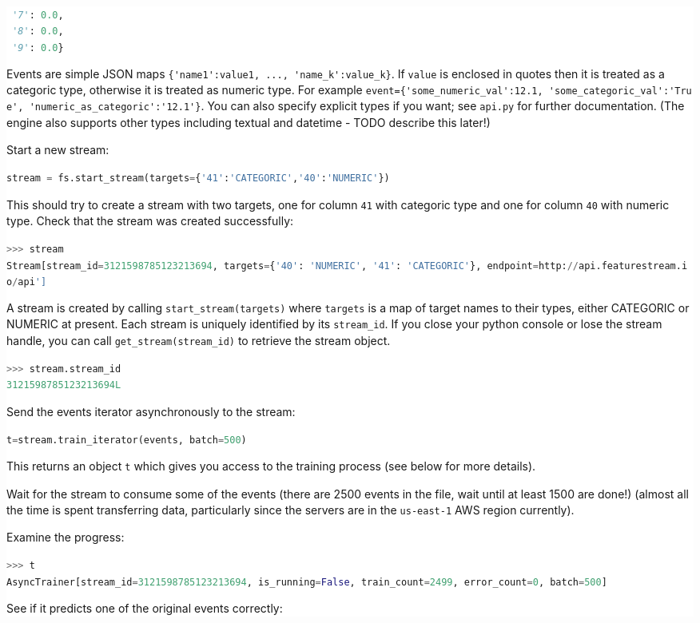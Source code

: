 ```python
 '7': 0.0,
 '8': 0.0,
 '9': 0.0}
```

Events are simple JSON maps `{'name1':value1, ..., 'name_k':value_k}`. If `value` is enclosed in quotes then it is treated as a categoric type, otherwise it is treated as numeric type. For example `event={'some_numeric_val':12.1, 'some_categoric_val':'True', 'numeric_as_categoric':'12.1'}`. You can also specify explicit types if you want; see `api.py` for further documentation. (The engine also supports other types including textual and datetime - TODO describe this later!)

Start a new stream:

```python
stream = fs.start_stream(targets={'41':'CATEGORIC','40':'NUMERIC'})
```

This should try to create a stream with two targets, one for column `41` with categoric type and one for column `40` with numeric type. Check that the stream was created successfully:

```python
>>> stream
Stream[stream_id=3121598785123213694, targets={'40': 'NUMERIC', '41': 'CATEGORIC'}, endpoint=http://api.featurestream.io/api']
```

A stream is created by calling `start_stream(targets)` where `targets` is a map of target names to their types, either CATEGORIC or NUMERIC at present. Each stream is uniquely identified by its `stream_id`. If you close your python console or lose the stream handle, you can call `get_stream(stream_id)` to retrieve the stream object.

```python
>>> stream.stream_id
3121598785123213694L
```

Send the events iterator asynchronously to the stream:

```python
t=stream.train_iterator(events, batch=500)
```

This returns an object `t` which gives you access to the training process (see below for more details).

Wait for the stream to consume some of the events (there are 2500 events in the file, wait until at least 1500 are done!) (almost all the time is spent transferring data, particularly since the servers are in the `us-east-1` AWS region currently).

Examine the progress:

```python
>>> t
AsyncTrainer[stream_id=3121598785123213694, is_running=False, train_count=2499, error_count=0, batch=500]
```

See if it predicts one of the original events correctly:
